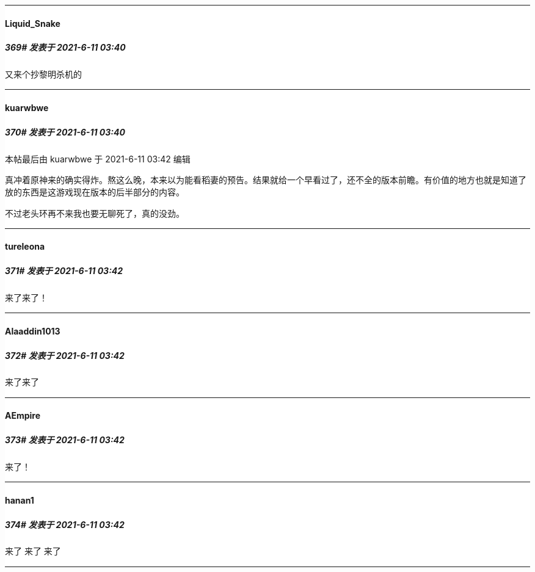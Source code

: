 
*****

####  Liquid_Snake  
##### 369#       发表于 2021-6-11 03:40


又来个抄黎明杀机的


*****

####  kuarwbwe  
##### 370#       发表于 2021-6-11 03:40


 本帖最后由 kuarwbwe 于 2021-6-11 03:42 编辑 

真冲着原神来的确实得炸。熬这么晚，本来以为能看稻妻的预告。结果就给一个早看过了，还不全的版本前瞻。有价值的地方也就是知道了放的东西是这游戏现在版本的后半部分的内容。

不过老头环再不来我也要无聊死了，真的没劲。


*****

####  tureleona  
##### 371#       发表于 2021-6-11 03:42


来了来了！


*****

####  Alaaddin1013  
##### 372#       发表于 2021-6-11 03:42


来了来了


*****

####  AEmpire  
##### 373#       发表于 2021-6-11 03:42


来了！


*****

####  hanan1  
##### 374#       发表于 2021-6-11 03:42


来了 来了 来了


*****
